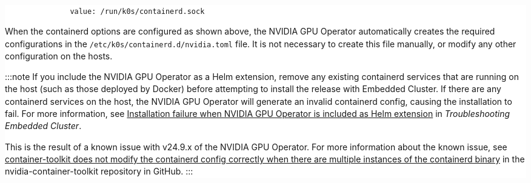 ```
               value: /run/k0s/containerd.sock
```
When the containerd options are configured as shown above, the NVIDIA GPU Operator automatically creates the required configurations in the `/etc/k0s/containerd.d/nvidia.toml` file. It is not necessary to create this file manually, or modify any other configuration on the hosts.

:::note
If you include the NVIDIA GPU Operator as a Helm extension, remove any existing containerd services that are running on the host (such as those deployed by Docker) before attempting to install the release with Embedded Cluster. If there are any containerd services on the host, the NVIDIA GPU Operator will generate an invalid containerd config, causing the installation to fail. For more information, see [Installation failure when NVIDIA GPU Operator is included as Helm extension](#nvidia) in _Troubleshooting Embedded Cluster_.

This is the result of a known issue with v24.9.x of the NVIDIA GPU Operator. For more information about the known issue, see [container-toolkit does not modify the containerd config correctly when there are multiple instances of the containerd binary](https://github.com/NVIDIA/nvidia-container-toolkit/issues/982) in the nvidia-container-toolkit repository in GitHub.
:::
